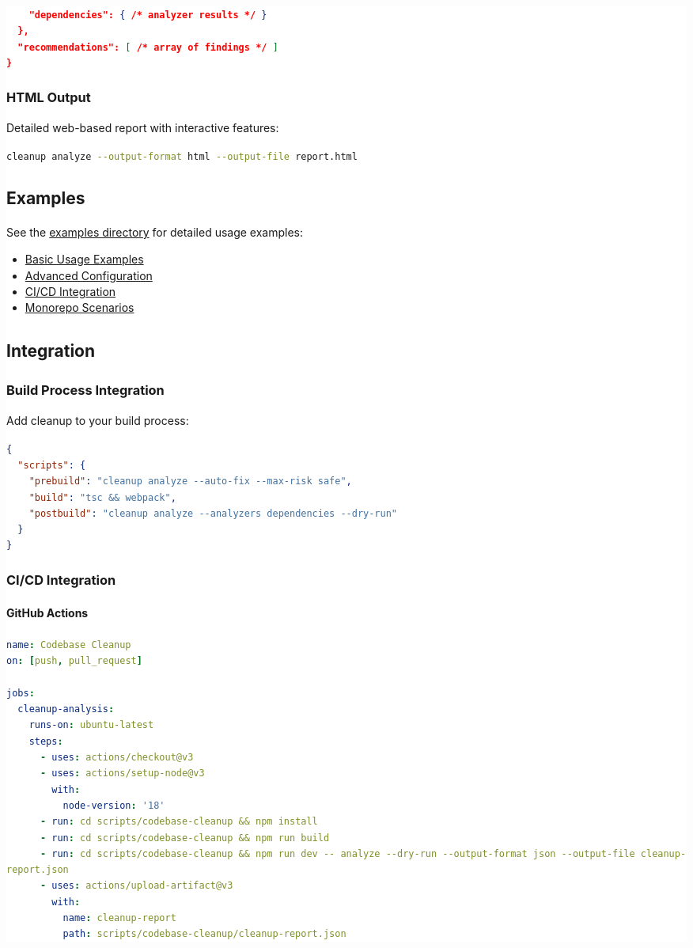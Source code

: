 ```json
    "dependencies": { /* analyzer results */ }
  },
  "recommendations": [ /* array of findings */ ]
}
```

### HTML Output

Detailed web-based report with interactive features:

```bash
cleanup analyze --output-format html --output-file report.html
```

## Examples

See the [examples directory](./examples/) for detailed usage examples:

- [Basic Usage Examples](./examples/basic-usage-examples.md)
- [Advanced Configuration](./examples/advanced-configuration-examples.md)
- [CI/CD Integration](./examples/ci-cd-integration-examples.md)
- [Monorepo Scenarios](./examples/monorepo-scenarios.md)

## Integration

### Build Process Integration

Add cleanup to your build process:

```json
{
  "scripts": {
    "prebuild": "cleanup analyze --auto-fix --max-risk safe",
    "build": "tsc && webpack",
    "postbuild": "cleanup analyze --analyzers dependencies --dry-run"
  }
}
```

### CI/CD Integration

#### GitHub Actions

```yaml
name: Codebase Cleanup
on: [push, pull_request]

jobs:
  cleanup-analysis:
    runs-on: ubuntu-latest
    steps:
      - uses: actions/checkout@v3
      - uses: actions/setup-node@v3
        with:
          node-version: '18'
      - run: cd scripts/codebase-cleanup && npm install
      - run: cd scripts/codebase-cleanup && npm run build
      - run: cd scripts/codebase-cleanup && npm run dev -- analyze --dry-run --output-format json --output-file cleanup-report.json
      - uses: actions/upload-artifact@v3
        with:
          name: cleanup-report
          path: scripts/codebase-cleanup/cleanup-report.json
```

